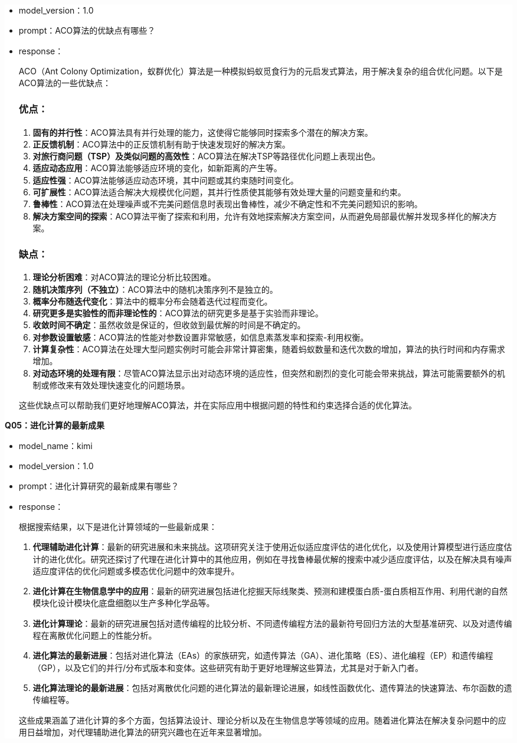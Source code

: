- model_version：1.0

- prompt：ACO算法的优缺点有哪些？

- response：

  ACO（Ant Colony Optimization，蚁群优化）算法是一种模拟蚂蚁觅食行为的元启发式算法，用于解决复杂的组合优化问题。以下是ACO算法的一些优缺点：

  ### 优点：

  1. **固有的并行性**：ACO算法具有并行处理的能力，这使得它能够同时探索多个潜在的解决方案。
  2. **正反馈机制**：ACO算法中的正反馈机制有助于快速发现好的解决方案。
  3. **对旅行商问题（TSP）及类似问题的高效性**：ACO算法在解决TSP等路径优化问题上表现出色。
  4. **适应动态应用**：ACO算法能够适应环境的变化，如新距离的产生等。
  5. **适应性强**：ACO算法能够适应动态环境，其中问题或其约束随时间变化。
  6. **可扩展性**：ACO算法适合解决大规模优化问题，其并行性质使其能够有效处理大量的问题变量和约束。
  7. **鲁棒性**：ACO算法在处理噪声或不完美问题信息时表现出鲁棒性，减少不确定性和不完美问题知识的影响。
  8. **解决方案空间的探索**：ACO算法平衡了探索和利用，允许有效地探索解决方案空间，从而避免局部最优解并发现多样化的解决方案。

  ### 缺点：

  1. **理论分析困难**：对ACO算法的理论分析比较困难。
  2. **随机决策序列（不独立）**：ACO算法中的随机决策序列不是独立的。
  3. **概率分布随迭代变化**：算法中的概率分布会随着迭代过程而变化。
  4. **研究更多是实验性的而非理论性的**：ACO算法的研究更多是基于实验而非理论。
  5. **收敛时间不确定**：虽然收敛是保证的，但收敛到最优解的时间是不确定的。
  6. **对参数设置敏感**：ACO算法的性能对参数设置非常敏感，如信息素蒸发率和探索-利用权衡。
  7. **计算复杂性**：ACO算法在处理大型问题实例时可能会非常计算密集，随着蚂蚁数量和迭代次数的增加，算法的执行时间和内存需求增加。
  8. **对动态环境的处理有限**：尽管ACO算法显示出对动态环境的适应性，但突然和剧烈的变化可能会带来挑战，算法可能需要额外的机制或修改来有效处理快速变化的问题场景。

  这些优缺点可以帮助我们更好地理解ACO算法，并在实际应用中根据问题的特性和约束选择合适的优化算法。

**Q05：进化计算的最新成果**

- model_name：kimi

- model_version：1.0

- prompt：进化计算研究的最新成果有哪些？

- response：

  根据搜索结果，以下是进化计算领域的一些最新成果：

  1. **代理辅助进化计算**：最新的研究进展和未来挑战。这项研究关注于使用近似适应度评估的进化优化，以及使用计算模型进行适应度估计的进化优化。研究还探讨了代理在进化计算中的其他应用，例如在寻找鲁棒最优解的搜索中减少适应度评估，以及在解决具有噪声适应度评估的优化问题或多模态优化问题中的效率提升。

  2. **进化计算在生物信息学中的应用**：最新的研究进展包括进化挖掘天际线聚类、预测和建模蛋白质-蛋白质相互作用、利用代谢的自然模块化设计模块化底盘细胞以生产多种化学品等。

  3. **进化计算理论**：最新的研究进展包括对遗传编程的比较分析、不同遗传编程方法的最新符号回归方法的大型基准研究、以及对遗传编程在离散优化问题上的性能分析。

  4. **进化算法的最新进展**：包括对进化算法（EAs）的家族研究，如遗传算法（GA）、进化策略（ES）、进化编程（EP）和遗传编程（GP），以及它们的并行/分布式版本和变体。这些研究有助于更好地理解这些算法，尤其是对于新入门者。

  5. **进化算法理论的最新进展**：包括对离散优化问题的进化算法的最新理论进展，如线性函数优化、遗传算法的快速算法、布尔函数的遗传编程等。

  这些成果涵盖了进化计算的多个方面，包括算法设计、理论分析以及在生物信息学等领域的应用。随着进化算法在解决复杂问题中的应用日益增加，对代理辅助进化算法的研究兴趣也在近年来显著增加。
